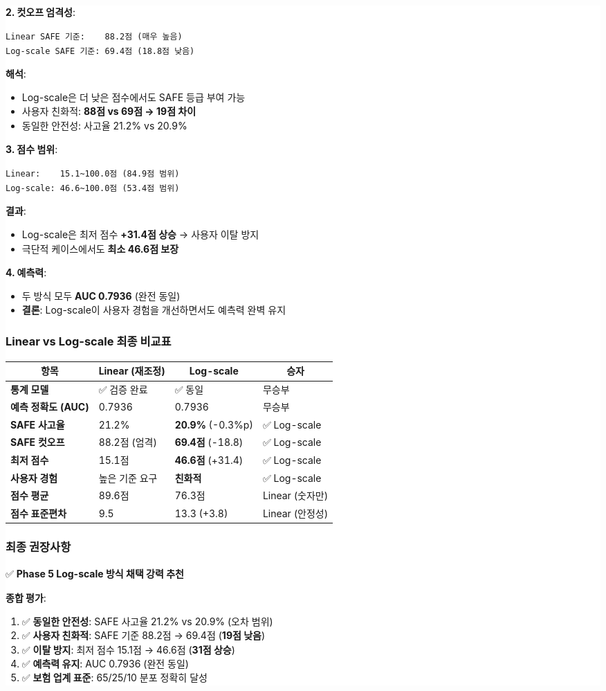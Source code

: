 **2. 컷오프 엄격성**:
```
Linear SAFE 기준:    88.2점 (매우 높음)
Log-scale SAFE 기준: 69.4점 (18.8점 낮음)
```

**해석**:
- Log-scale은 더 낮은 점수에서도 SAFE 등급 부여 가능
- 사용자 친화적: **88점 vs 69점 → 19점 차이**
- 동일한 안전성: 사고율 21.2% vs 20.9%

**3. 점수 범위**:
```
Linear:    15.1~100.0점 (84.9점 범위)
Log-scale: 46.6~100.0점 (53.4점 범위)
```

**결과**:
- Log-scale은 최저 점수 **+31.4점 상승** → 사용자 이탈 방지
- 극단적 케이스에서도 **최소 46.6점 보장**

**4. 예측력**:
- 두 방식 모두 **AUC 0.7936** (완전 동일)
- **결론**: Log-scale이 사용자 경험을 개선하면서도 예측력 완벽 유지

### Linear vs Log-scale 최종 비교표

| 항목 | Linear (재조정) | Log-scale | 승자 |
|------|----------------|-----------|------|
| **통계 모델** | ✅ 검증 완료 | ✅ 동일 | 무승부 |
| **예측 정확도 (AUC)** | 0.7936 | 0.7936 | 무승부 |
| **SAFE 사고율** | 21.2% | **20.9%** (-0.3%p) | ✅ Log-scale |
| **SAFE 컷오프** | 88.2점 (엄격) | **69.4점** (-18.8) | ✅ Log-scale |
| **최저 점수** | 15.1점 | **46.6점** (+31.4) | ✅ Log-scale |
| **사용자 경험** | 높은 기준 요구 | **친화적** | ✅ Log-scale |
| **점수 평균** | 89.6점 | 76.3점 | Linear (숫자만) |
| **점수 표준편차** | 9.5 | 13.3 (+3.8) | Linear (안정성) |

### 최종 권장사항

✅ **Phase 5 Log-scale 방식 채택 강력 추천**

**종합 평가**:
1. ✅ **동일한 안전성**: SAFE 사고율 21.2% vs 20.9% (오차 범위)
2. ✅ **사용자 친화적**: SAFE 기준 88.2점 → 69.4점 (**19점 낮음**)
3. ✅ **이탈 방지**: 최저 점수 15.1점 → 46.6점 (**31점 상승**)
4. ✅ **예측력 유지**: AUC 0.7936 (완전 동일)
5. ✅ **보험 업계 표준**: 65/25/10 분포 정확히 달성

